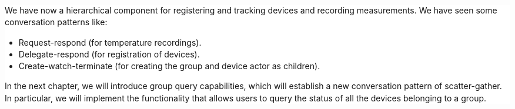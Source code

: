 We have now a hierarchical component for registering and tracking devices and recording measurements. We have seen
some conversation patterns like:

* Request-respond (for temperature recordings).
* Delegate-respond (for registration of devices).
* Create-watch-terminate (for creating the group and device actor as children).

In the next chapter, we will introduce group query capabilities, which will establish a new conversation pattern of
scatter-gather. In particular, we will implement the functionality that allows users to query the status of all
the devices belonging to a group.
